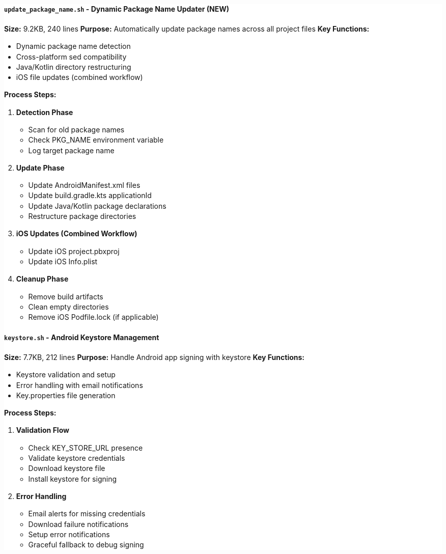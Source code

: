 #### `update_package_name.sh` - Dynamic Package Name Updater (NEW)

**Size:** 9.2KB, 240 lines
**Purpose:** Automatically update package names across all project files
**Key Functions:**

- Dynamic package name detection
- Cross-platform sed compatibility
- Java/Kotlin directory restructuring
- iOS file updates (combined workflow)

**Process Steps:**

1. **Detection Phase**

   - Scan for old package names
   - Check PKG_NAME environment variable
   - Log target package name

2. **Update Phase**

   - Update AndroidManifest.xml files
   - Update build.gradle.kts applicationId
   - Update Java/Kotlin package declarations
   - Restructure package directories

3. **iOS Updates (Combined Workflow)**

   - Update iOS project.pbxproj
   - Update iOS Info.plist

4. **Cleanup Phase**
   - Remove build artifacts
   - Clean empty directories
   - Remove iOS Podfile.lock (if applicable)

#### `keystore.sh` - Android Keystore Management

**Size:** 7.7KB, 212 lines
**Purpose:** Handle Android app signing with keystore
**Key Functions:**

- Keystore validation and setup
- Error handling with email notifications
- Key.properties file generation

**Process Steps:**

1. **Validation Flow**

   - Check KEY_STORE_URL presence
   - Validate keystore credentials
   - Download keystore file
   - Install keystore for signing

2. **Error Handling**
   - Email alerts for missing credentials
   - Download failure notifications
   - Setup error notifications
   - Graceful fallback to debug signing
